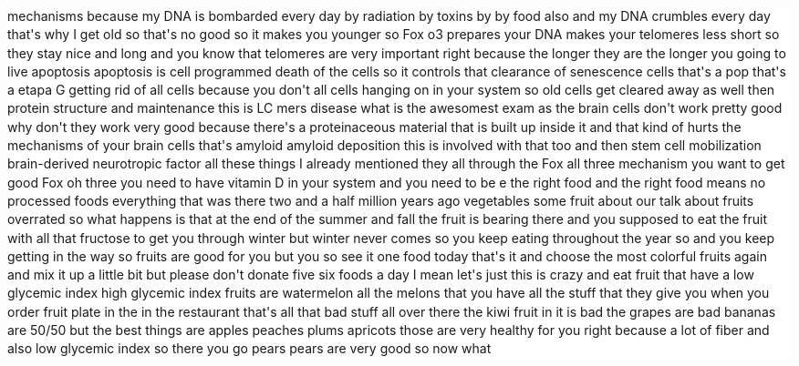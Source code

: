 mechanisms because my DNA is bombarded
every day by radiation by toxins by by
food also and my DNA crumbles every day
that's why I get old so that's no good
so it makes you younger so Fox o3
prepares your DNA makes your telomeres
less short so they stay nice and long
and you know that telomeres are very
important right because the longer they
are the longer you going to live apoptosis
apoptosis is cell programmed death of
the cells so it controls that clearance
of senescence cells that's a pop that's
a etapa G getting rid of all cells
because you don't all cells hanging on
in your system so old cells get cleared
away as well then protein structure and
maintenance
this is LC mers disease what is the
awesomest exam as the brain cells don't
work pretty good why don't they work
very good because there's a
proteinaceous material that is built up
inside it and that kind of hurts the
mechanisms of your brain cells
that's amyloid amyloid deposition this
is involved with that too and then stem
cell mobilization brain-derived
neurotropic factor all these things I
already mentioned they all through the
Fox all three mechanism you want to get
good Fox oh three you need to have
vitamin D in your system and you need to
be e
the right food and the right food means
no processed foods everything that was
there two and a half million years ago
vegetables some fruit about our talk
about fruits overrated so what happens
is that at the end of the summer and
fall the fruit is bearing there and you
supposed to eat the fruit with all that
fructose to get you through winter but
winter never comes so you keep eating
throughout the year so and you keep
getting in the way so fruits are good
for you but you so see it one food today
that's it and choose the most colorful
fruits again and mix it up a little bit
but please don't donate five six foods a
day I mean let's just this is crazy and
eat fruit that have a low glycemic index
high glycemic index fruits are
watermelon all the melons that you have
all the stuff that they give you when
you order fruit plate in the in the
restaurant that's all that bad stuff all
over there the kiwi fruit in it is bad
the grapes are bad bananas are 50/50 but
the best things are apples peaches plums
apricots those are very healthy for you
right because a lot of fiber and also
low glycemic index so there you go
pears pears are very good so now what